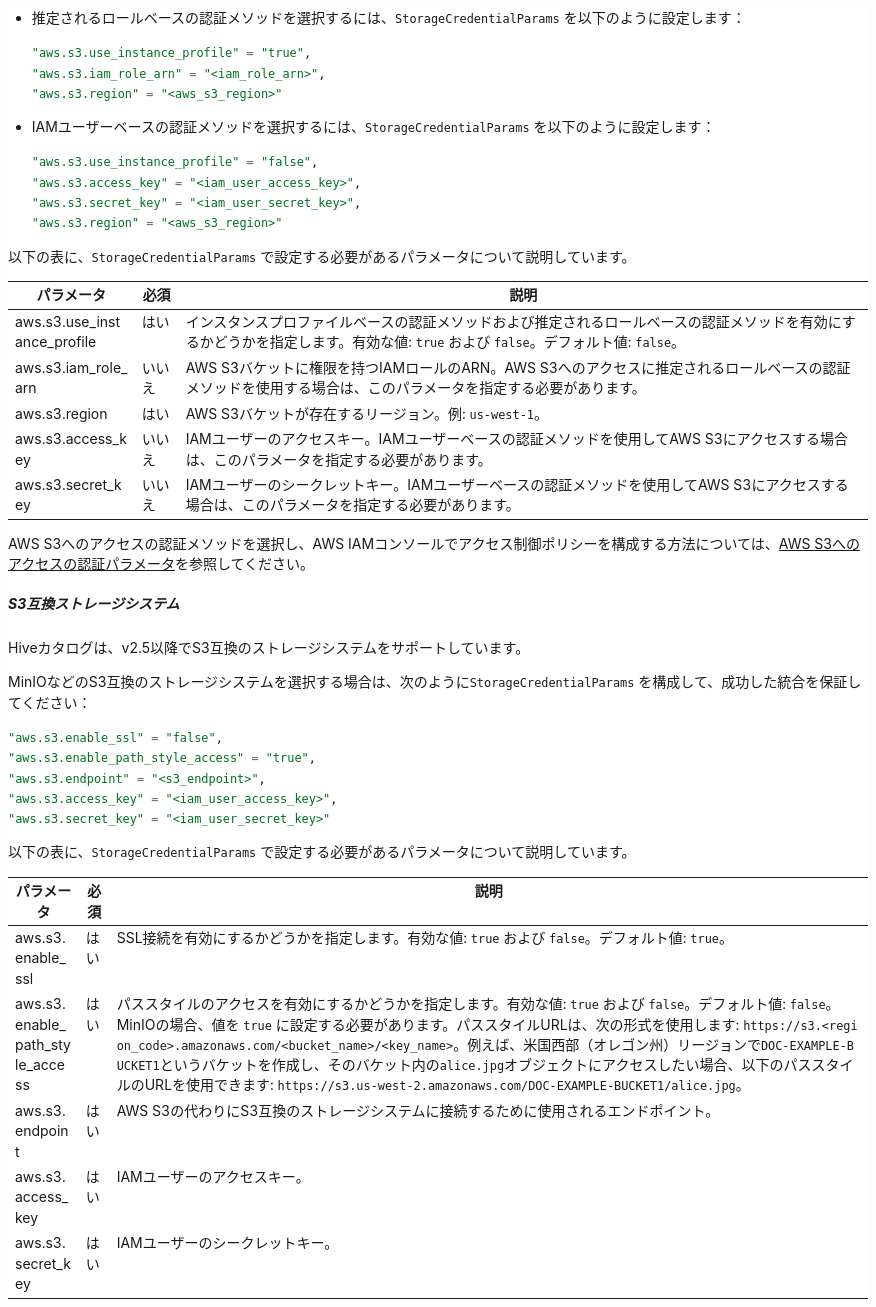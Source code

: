 - 推定されるロールベースの認証メソッドを選択するには、`StorageCredentialParams` を以下のように設定します：

  ```SQL
  "aws.s3.use_instance_profile" = "true",
  "aws.s3.iam_role_arn" = "<iam_role_arn>",
  "aws.s3.region" = "<aws_s3_region>"
  ```

- IAMユーザーベースの認証メソッドを選択するには、`StorageCredentialParams` を以下のように設定します：

  ```SQL
  "aws.s3.use_instance_profile" = "false",
  "aws.s3.access_key" = "<iam_user_access_key>",
  "aws.s3.secret_key" = "<iam_user_secret_key>",
  "aws.s3.region" = "<aws_s3_region>"
  ```

以下の表に、`StorageCredentialParams` で設定する必要があるパラメータについて説明しています。

| パラメータ                   | 必須     | 説明                                                   |
| --------------------------- | -------- | ------------------------------------------------------ |
| aws.s3.use_instance_profile | はい    | インスタンスプロファイルベースの認証メソッドおよび推定されるロールベースの認証メソッドを有効にするかどうかを指定します。有効な値: `true` および `false`。デフォルト値: `false`。  |
| aws.s3.iam_role_arn         | いいえ  | AWS S3バケットに権限を持つIAMロールのARN。AWS S3へのアクセスに推定されるロールベースの認証メソッドを使用する場合は、このパラメータを指定する必要があります。  |
| aws.s3.region               | はい    | AWS S3バケットが存在するリージョン。例: `us-west-1`。  |
| aws.s3.access_key           | いいえ  | IAMユーザーのアクセスキー。IAMユーザーベースの認証メソッドを使用してAWS S3にアクセスする場合は、このパラメータを指定する必要があります。  |
| aws.s3.secret_key           | いいえ  | IAMユーザーのシークレットキー。IAMユーザーベースの認証メソッドを使用してAWS S3にアクセスする場合は、このパラメータを指定する必要があります。  |

AWS S3へのアクセスの認証メソッドを選択し、AWS IAMコンソールでアクセス制御ポリシーを構成する方法については、[AWS S3へのアクセスの認証パラメータ](../../integrations/authenticate_to_aws_resources.md#authentication-parameters-for-accessing-aws-s3)を参照してください。

##### S3互換ストレージシステム

Hiveカタログは、v2.5以降でS3互換のストレージシステムをサポートしています。

MinIOなどのS3互換のストレージシステムを選択する場合は、次のように`StorageCredentialParams` を構成して、成功した統合を保証してください：

```SQL
"aws.s3.enable_ssl" = "false",
"aws.s3.enable_path_style_access" = "true",
"aws.s3.endpoint" = "<s3_endpoint>",
"aws.s3.access_key" = "<iam_user_access_key>",
"aws.s3.secret_key" = "<iam_user_secret_key>"
```

以下の表に、`StorageCredentialParams` で設定する必要があるパラメータについて説明しています。

| パラメータ                        | 必須     | 説明                                                         |
| -------------------------------- | -------- | ------------------------------------------------------------ |
| aws.s3.enable_ssl                | はい    | SSL接続を有効にするかどうかを指定します。有効な値: `true` および `false`。デフォルト値: `true`。  |
| aws.s3.enable_path_style_access  | はい    | パススタイルのアクセスを有効にするかどうかを指定します。有効な値: `true` および `false`。デフォルト値: `false`。MinIOの場合、値を `true` に設定する必要があります。パススタイルURLは、次の形式を使用します: `https://s3.<region_code>.amazonaws.com/<bucket_name>/<key_name>`。例えば、米国西部（オレゴン州）リージョンで`DOC-EXAMPLE-BUCKET1`というバケットを作成し、そのバケット内の`alice.jpg`オブジェクトにアクセスしたい場合、以下のパススタイルのURLを使用できます: `https://s3.us-west-2.amazonaws.com/DOC-EXAMPLE-BUCKET1/alice.jpg`。 |
| aws.s3.endpoint                  | はい    | AWS S3の代わりにS3互換のストレージシステムに接続するために使用されるエンドポイント。  |
| aws.s3.access_key                | はい    | IAMユーザーのアクセスキー。                                 |
| aws.s3.secret_key                | はい    | IAMユーザーのシークレットキー。                             |
